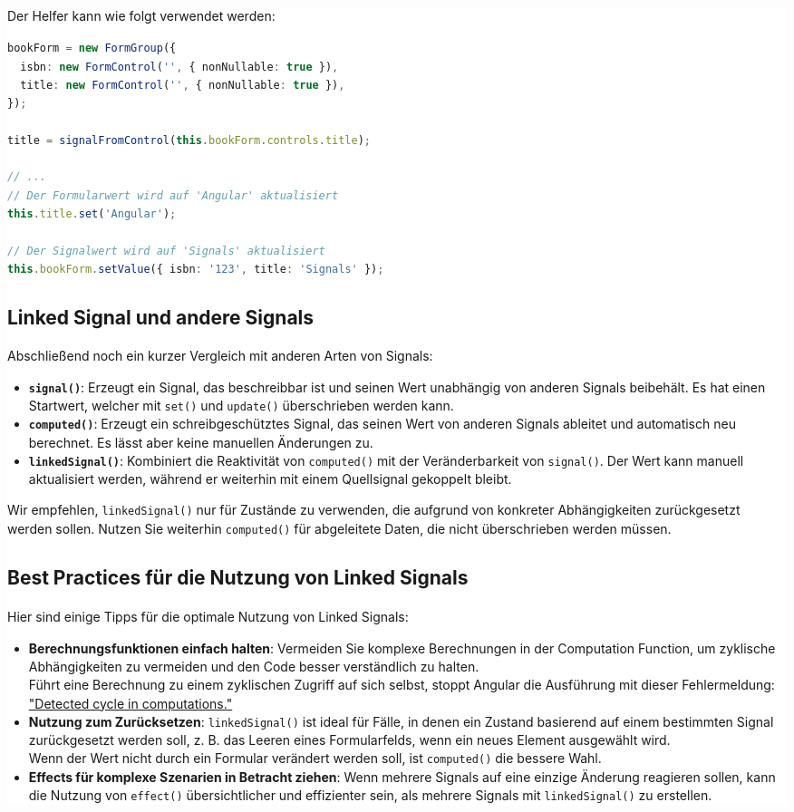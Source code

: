 Der Helfer kann wie folgt verwendet werden:

```ts
bookForm = new FormGroup({
  isbn: new FormControl('', { nonNullable: true }),
  title: new FormControl('', { nonNullable: true }),
});

title = signalFromControl(this.bookForm.controls.title);

// ...
// Der Formularwert wird auf 'Angular' aktualisiert
this.title.set('Angular');

// Der Signalwert wird auf 'Signals' aktualisiert
this.bookForm.setValue({ isbn: '123', title: 'Signals' });
```


## Linked Signal und andere Signals

Abschließend noch ein kurzer Vergleich mit anderen Arten von Signals:

- **`signal()`**: Erzeugt ein Signal, das beschreibbar ist und seinen Wert unabhängig von anderen Signals beibehält. Es hat einen Startwert, welcher mit `set()` und `update()` überschrieben werden kann.
- **`computed()`**: Erzeugt ein schreibgeschütztes Signal, das seinen Wert von anderen Signals ableitet und automatisch neu berechnet. Es lässt aber keine manuellen Änderungen zu.
- **`linkedSignal()`**: Kombiniert die Reaktivität von `computed()` mit der Veränderbarkeit von `signal()`. Der Wert kann manuell aktualisiert werden, während er weiterhin mit einem Quellsignal gekoppelt bleibt.

Wir empfehlen, `linkedSignal()` nur für Zustände zu verwenden, die aufgrund von konkreter Abhängigkeiten zurückgesetzt werden sollen.
Nutzen Sie weiterhin `computed()` für abgeleitete Daten, die nicht überschrieben werden müssen.

## Best Practices für die Nutzung von Linked Signals

Hier sind einige Tipps für die optimale Nutzung von Linked Signals:

- **Berechnungsfunktionen einfach halten**: Vermeiden Sie komplexe Berechnungen in der Computation Function, um zyklische Abhängigkeiten zu vermeiden und den Code besser verständlich zu halten.  
  Führt eine Berechnung zu einem zyklischen Zugriff auf sich selbst, stoppt Angular die Ausführung mit dieser Fehlermeldung: ["Detected cycle in computations."](https://github.com/angular/angular/blob/7d0ba0cac85220cbbe4044667a51e5b95512f5d6/packages/core/primitives/signals/src/computed.ts#L114)
- **Nutzung zum Zurücksetzen**: `linkedSignal()` ist ideal für Fälle, in denen ein Zustand basierend auf einem bestimmten Signal zurückgesetzt werden soll, z. B. das Leeren eines Formularfelds, wenn ein neues Element ausgewählt wird.  
  Wenn der Wert nicht durch ein Formular verändert werden soll, ist `computed()` die bessere Wahl.
- **Effects für komplexe Szenarien in Betracht ziehen**: Wenn mehrere Signals auf eine einzige Änderung reagieren sollen, kann die Nutzung von `effect()` übersichtlicher und effizienter sein, als mehrere Signals mit `linkedSignal()` zu erstellen.

